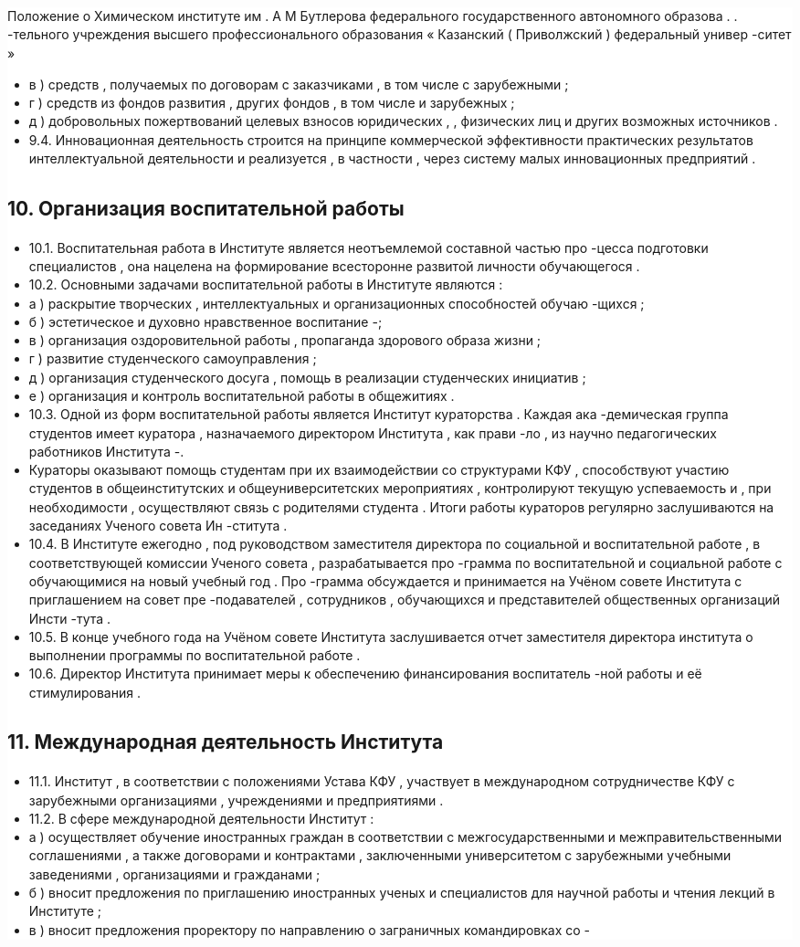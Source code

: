 Положение о Химическом институте им . А М Бутлерова федерального государственного автономного образова . . -тельного учреждения высшего профессионального образования « Казанский ( Приволжский ) федеральный универ -ситет »

- в ) средств , получаемых по договорам с заказчиками , в том числе с зарубежными ;
- г ) средств из фондов развития , других фондов , в том числе и зарубежных ;
- д ) добровольных пожертвований целевых взносов юридических , , физических лиц и других возможных источников .
- 9.4. Инновационная деятельность строится на принципе коммерческой эффективности практических результатов интеллектуальной деятельности и реализуется , в частности , через систему малых инновационных предприятий .

## 10. Организация воспитательной работы

- 10.1. Воспитательная работа в Институте является неотъемлемой составной частью про -цесса подготовки специалистов , она нацелена на формирование всесторонне развитой личности обучающегося .
- 10.2. Основными задачами воспитательной работы в Институте являются :
- а ) раскрытие творческих , интеллектуальных и организационных способностей обучаю -щихся ;
- б ) эстетическое и духовно нравственное воспитание -;
- в ) организация оздоровительной работы , пропаганда здорового образа жизни ;
- г ) развитие студенческого самоуправления ;
- д ) организация студенческого досуга , помощь в реализации студенческих инициатив ;
- е ) организация и контроль воспитательной работы в общежитиях .
- 10.3. Одной из форм воспитательной работы является Институт кураторства . Каждая ака -демическая группа студентов имеет куратора , назначаемого директором Института , как прави -ло , из научно педагогических работников Института -.
- Кураторы оказывают помощь студентам при их взаимодействии со структурами КФУ , способствуют участию студентов в общеинститутских и общеуниверситетских мероприятиях , контролируют текущую успеваемость и , при необходимости , осуществляют связь с родителями студента . Итоги работы кураторов регулярно заслушиваются на заседаниях Ученого совета Ин -ститута .
- 10.4. В Институте ежегодно , под руководством заместителя директора по социальной и воспитательной работе , в соответствующей комиссии Ученого совета , разрабатывается про -грамма по воспитательной и социальной работе с обучающимися на новый учебный год . Про -грамма обсуждается и принимается на Учёном совете Института с приглашением на совет пре -подавателей , сотрудников , обучающихся и представителей общественных организаций Инсти -тута .
- 10.5. В конце учебного года на Учёном совете Института заслушивается отчет заместителя директора института о выполнении программы по воспитательной работе .
- 10.6. Директор Института принимает меры к обеспечению финансирования воспитатель -ной работы и её стимулирования .

## 11. Международная деятельность Института

- 11.1. Институт , в соответствии с положениями Устава КФУ , участвует в международном сотрудничестве КФУ с зарубежными организациями , учреждениями и предприятиями .
- 11.2. В сфере международной деятельности Институт :
- а ) осуществляет обучение иностранных граждан в соответствии с межгосударственными и межправительственными соглашениями , а также договорами и контрактами , заключенными университетом с зарубежными учебными заведениями , организациями и гражданами ;
- б ) вносит предложения по приглашению иностранных ученых и специалистов для научной работы и чтения лекций в Институте ;
- в ) вносит предложения проректору по направлению о заграничных командировках со -
